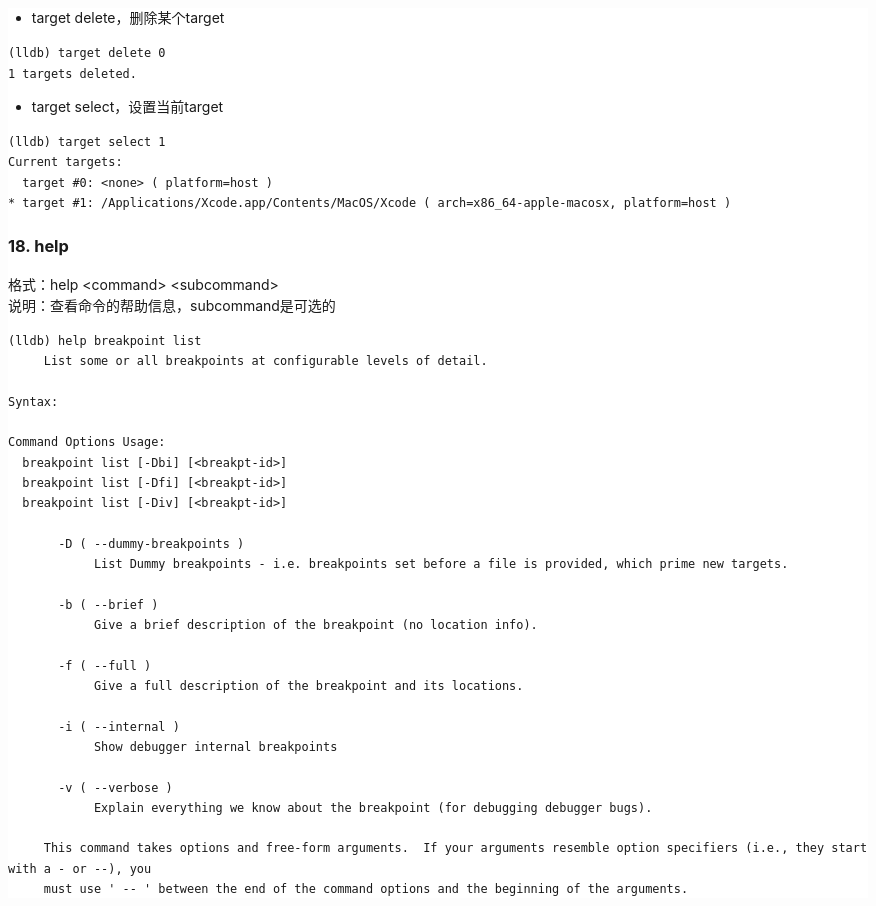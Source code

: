 * target delete，删除某个target

```
(lldb) target delete 0
1 targets deleted.
```

* target select，设置当前target

```
(lldb) target select 1
Current targets:
  target #0: <none> ( platform=host )
* target #1: /Applications/Xcode.app/Contents/MacOS/Xcode ( arch=x86_64-apple-macosx, platform=host )
```



### 18. help

格式：help \<command\> \<subcommand\>     
说明：查看命令的帮助信息，subcommand是可选的

```
(lldb) help breakpoint list
     List some or all breakpoints at configurable levels of detail.

Syntax: 

Command Options Usage:
  breakpoint list [-Dbi] [<breakpt-id>]
  breakpoint list [-Dfi] [<breakpt-id>]
  breakpoint list [-Div] [<breakpt-id>]

       -D ( --dummy-breakpoints )
            List Dummy breakpoints - i.e. breakpoints set before a file is provided, which prime new targets.

       -b ( --brief )
            Give a brief description of the breakpoint (no location info).

       -f ( --full )
            Give a full description of the breakpoint and its locations.

       -i ( --internal )
            Show debugger internal breakpoints

       -v ( --verbose )
            Explain everything we know about the breakpoint (for debugging debugger bugs).
     
     This command takes options and free-form arguments.  If your arguments resemble option specifiers (i.e., they start with a - or --), you
     must use ' -- ' between the end of the command options and the beginning of the arguments.
```


[^1]: https://www.mikeash.com/pyblog/friday-qa-2011-12-16-disassembling-the-assembly-part-1.html
[^3]: https://www.natashatherobot.com/xcode-debugging-trick/